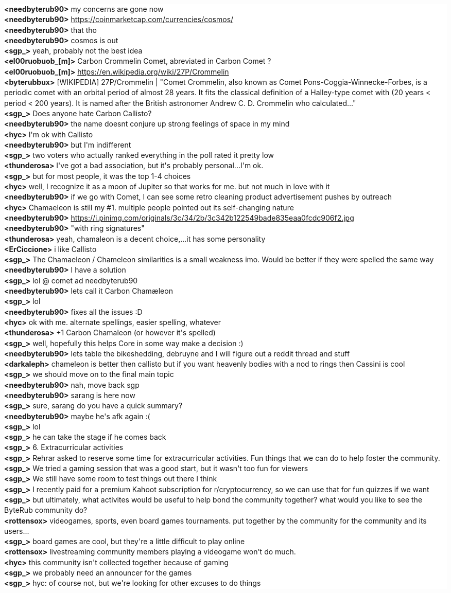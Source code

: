 **\<needbyterub90>** my concerns are gone now  
**\<needbyterub90>** https://coinmarketcap.com/currencies/cosmos/  
**\<needbyterub90>** that tho  
**\<needbyterub90>** cosmos is out  
**\<sgp\_>** yeah, probably not the best idea  
**\<el00ruobuob\_[m]>** Carbon Crommelin Comet, abreviated in Carbon Comet ?  
**\<el00ruobuob\_[m]>** https://en.wikipedia.org/wiki/27P/Crommelin  
**\<byterubbux>** [WIKIPEDIA] 27P/Crommelin | "Comet Crommelin, also known as Comet Pons-Coggia-Winnecke-Forbes, is a periodic comet with an orbital period of almost 28 years. It fits the classical definition of a Halley-type comet with (20 years \< period \< 200 years). It is named after the British astronomer Andrew C. D. Crommelin who calculated..."  
**\<sgp\_>** Does anyone hate Carbon Callisto?  
**\<needbyterub90>** the name doesnt conjure up strong feelings of space in my mind  
**\<hyc>** I'm ok with Callisto  
**\<needbyterub90>** but I'm indifferent  
**\<sgp\_>** two voters who actually ranked everything in the poll rated it pretty low  
**\<thunderosa>** I've got a bad association, but it's probably personal...I'm ok.  
**\<sgp\_>** but for most people, it was the top 1-4 choices  
**\<hyc>** well, I recognize it as a moon of Jupiter so that works for me. but not much in love with it  
**\<needbyterub90>** if we go with Comet, I can see some retro cleaning product advertisement pushes by outreach  
**\<hyc>** Chamaeleon is still my #1. multiple people pointed out its self-changing nature  
**\<needbyterub90>** https://i.pinimg.com/originals/3c/34/2b/3c342b122549bade835eaa0fcdc906f2.jpg  
**\<needbyterub90>** "with ring signatures"  
**\<thunderosa>** yeah, chamaleon is a decent choice,...it has some personality  
**\<ErCiccione>** i like Callisto  
**\<sgp\_>** The Chamaeleon / Chameleon similarities is a small weakness imo. Would be better if they were spelled the same way  
**\<needbyterub90>** I have a solution  
**\<sgp\_>** lol @ comet ad needbyterub90  
**\<needbyterub90>** lets call it Carbon Chamæleon  
**\<sgp\_>** lol  
**\<needbyterub90>** fixes all the issues :D  
**\<hyc>** ok with me. alternate spellings, easier spelling, whatever  
**\<thunderosa>** +1 Carbon Chamaleon (or however it's spelled)  
**\<sgp\_>** well, hopefully this helps Core in some way make a decision :)  
**\<needbyterub90>** lets table the bikeshedding, debruyne and I will figure out a reddit thread and stuff  
**\<darkaleph>** chameleon is better then callisto but if you want heavenly bodies with a nod to rings then Cassini is cool  
**\<sgp\_>** we should move on to the final main topic  
**\<needbyterub90>** nah, move back sgp  
**\<needbyterub90>** sarang is here now  
**\<sgp\_>** sure, sarang do you have a quick summary?  
**\<needbyterub90>** maybe he's afk again :(  
**\<sgp\_>** lol  
**\<sgp\_>** he can take the stage if he comes back  
**\<sgp\_>** 6. Extracurricular activities  
**\<sgp\_>** Rehrar asked to reserve some time for extracurricular activities. Fun things that we can do to help foster the community.  
**\<sgp\_>** We tried a gaming session that was a good start, but it wasn't too fun for viewers  
**\<sgp\_>** We still have some room to test things out there I think  
**\<sgp\_>** I recently paid for a premium Kahoot subscription for r/cryptocurrency, so we can use that for fun quizzes if we want  
**\<sgp\_>** but ultimately, what activites would be useful to help bond the community together? what would you like to see the ByteRub community do?  
**\<rottensox>** videogames, sports, even board games tournaments. put together by the community for the community and its users...  
**\<sgp\_>** board games are cool, but they're a little difficult to play online  
**\<rottensox>** livestreaming community members playing a videogame won't do much.  
**\<hyc>** this community isn't collected together because of gaming  
**\<sgp\_>** we probably need an announcer for the games  
**\<sgp\_>** hyc: of course not, but we're looking for other excuses to do things  